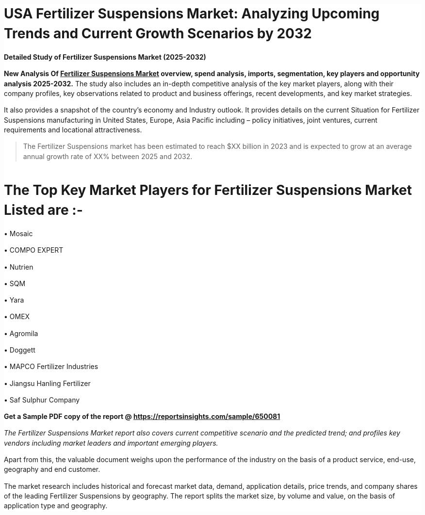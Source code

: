 # USA Fertilizer Suspensions Market: Analyzing Upcoming Trends and Current Growth Scenarios by 2032

<strong>Detailed Study of Fertilizer Suspensions Market (2025-2032)</strong>

<strong>New Analysis Of <a href=https://www.reportsinsights.com/sample/650081>Fertilizer Suspensions Market</a> overview, spend analysis, imports, segmentation, key players and opportunity analysis 2025-2032.</strong> The study also includes an in-depth competitive analysis of the key market players, along with their company profiles, key observations related to product and business offerings, recent developments, and key market strategies.

It also provides a snapshot of the country’s economy and Industry outlook. It provides details on the current Situation for Fertilizer Suspensions manufacturing in United States, Europe, Asia Pacific including – policy initiatives, joint ventures, current requirements and locational attractiveness. 

<blockquote class=""article-editor-content__blockquote"">The Fertilizer Suspensions market has been estimated to reach $XX billion in 2023 and is expected to grow at an average annual growth rate of XX% between 2025 and 2032.</blockquote>

# <strong>The Top Key Market Players for Fertilizer Suspensions Market Listed are :-</strong> 

• Mosaic

• COMPO EXPERT

• Nutrien

• SQM

• Yara

• OMEX

• Agromila

• Doggett

• MAPCO Fertilizer Industries

• Jiangsu Hanling Fertilizer

• Saf Sulphur Company

<strong>Get a Sample PDF copy of the report @ <a href=https://reportsinsights.com/sample/650081>https://reportsinsights.com/sample/650081</a></strong>

<em>The Fertilizer Suspensions Market report also covers current competitive scenario and the predicted trend; and profiles key vendors including market leaders and important emerging players.</em>

Apart from this, the valuable document weighs upon the performance of the industry on the basis of a product service, end-use, geography and end customer.

The market research includes historical and forecast market data, demand, application details, price trends, and company shares of the leading Fertilizer Suspensions by geography. The report splits the market size, by volume and value, on the basis of application type and geography.
